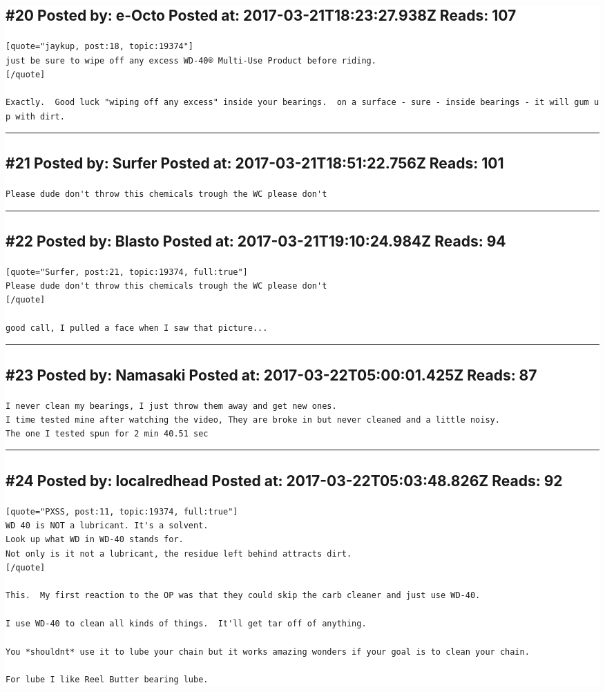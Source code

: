 ## \#20 Posted by: e-Octo Posted at: 2017-03-21T18:23:27.938Z Reads: 107

```
[quote="jaykup, post:18, topic:19374"]
just be sure to wipe off any excess WD-40® Multi-Use Product before riding.
[/quote]

Exactly.  Good luck "wiping off any excess" inside your bearings.  on a surface - sure - inside bearings - it will gum up with dirt.
```

---
## \#21 Posted by: Surfer Posted at: 2017-03-21T18:51:22.756Z Reads: 101

```
Please dude don't throw this chemicals trough the WC please don't
```

---
## \#22 Posted by: Blasto Posted at: 2017-03-21T19:10:24.984Z Reads: 94

```
[quote="Surfer, post:21, topic:19374, full:true"]
Please dude don't throw this chemicals trough the WC please don't
[/quote]

good call, I pulled a face when I saw that picture...
```

---
## \#23 Posted by: Namasaki Posted at: 2017-03-22T05:00:01.425Z Reads: 87

```
I never clean my bearings, I just throw them away and get new ones.
I time tested mine after watching the video, They are broke in but never cleaned and a little noisy.
The one I tested spun for 2 min 40.51 sec
```

---
## \#24 Posted by: localredhead Posted at: 2017-03-22T05:03:48.826Z Reads: 92

```
[quote="PXSS, post:11, topic:19374, full:true"]
WD 40 is NOT a lubricant. It's a solvent.
Look up what WD in WD-40 stands for. 
Not only is it not a lubricant, the residue left behind attracts dirt.
[/quote]

This.  My first reaction to the OP was that they could skip the carb cleaner and just use WD-40.

I use WD-40 to clean all kinds of things.  It'll get tar off of anything.

You *shouldnt* use it to lube your chain but it works amazing wonders if your goal is to clean your chain.

For lube I like Reel Butter bearing lube.
```
